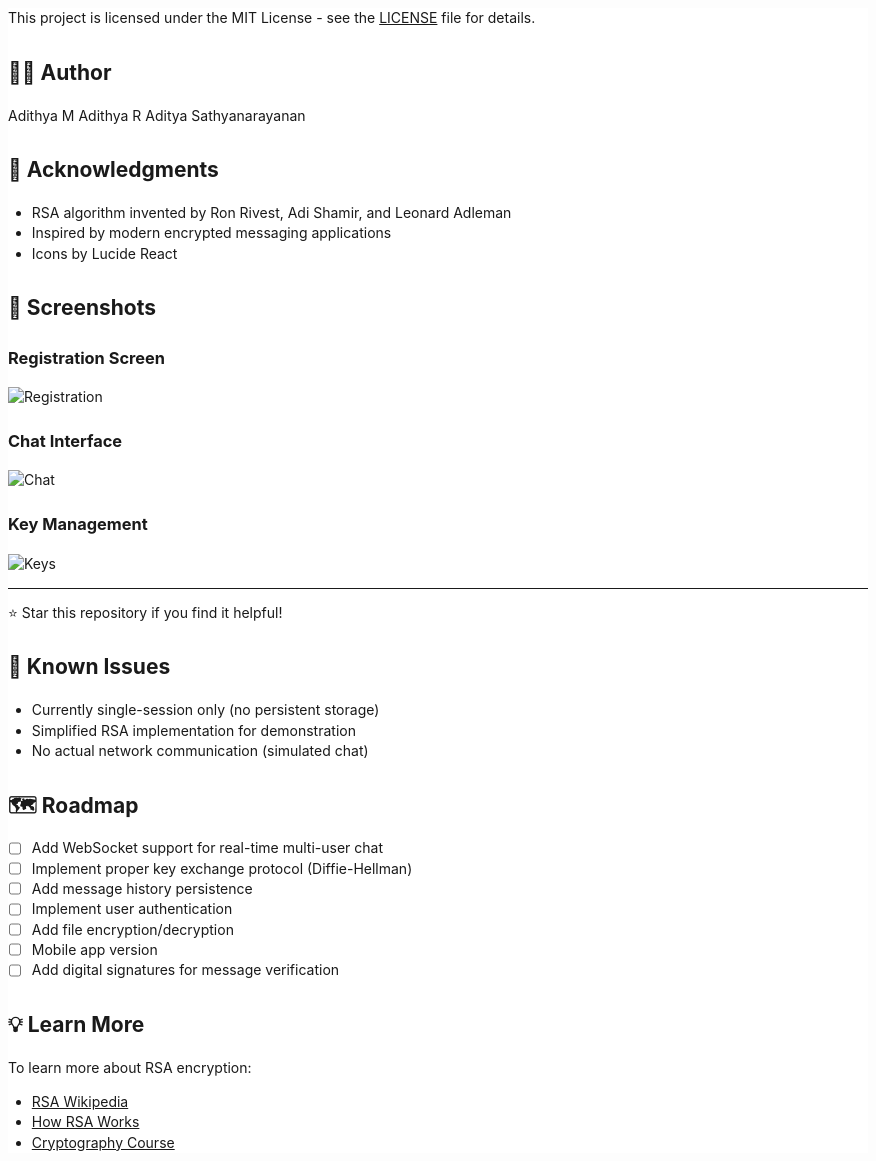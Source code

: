 This project is licensed under the MIT License - see the [LICENSE](LICENSE) file for details.

## 👨‍💻 Author

Adithya M
Adithya R
Aditya Sathyanarayanan

## 🙏 Acknowledgments

- RSA algorithm invented by Ron Rivest, Adi Shamir, and Leonard Adleman
- Inspired by modern encrypted messaging applications
- Icons by Lucide React

## 📸 Screenshots

### Registration Screen
![Registration](screenshots/registration.png)

### Chat Interface
![Chat](screenshots/chat.png)

### Key Management
![Keys](screenshots/keys.png)

---

⭐ Star this repository if you find it helpful!

## 🐛 Known Issues

- Currently single-session only (no persistent storage)
- Simplified RSA implementation for demonstration
- No actual network communication (simulated chat)

## 🗺️ Roadmap

- [ ] Add WebSocket support for real-time multi-user chat
- [ ] Implement proper key exchange protocol (Diffie-Hellman)
- [ ] Add message history persistence
- [ ] Implement user authentication
- [ ] Add file encryption/decryption
- [ ] Mobile app version
- [ ] Add digital signatures for message verification

## 💡 Learn More

To learn more about RSA encryption:
- [RSA Wikipedia](https://en.wikipedia.org/wiki/RSA_(cryptosystem))
- [How RSA Works](https://www.youtube.com/watch?v=wXB-V_Keiu8)
- [Cryptography Course](https://www.coursera.org/learn/crypto)
